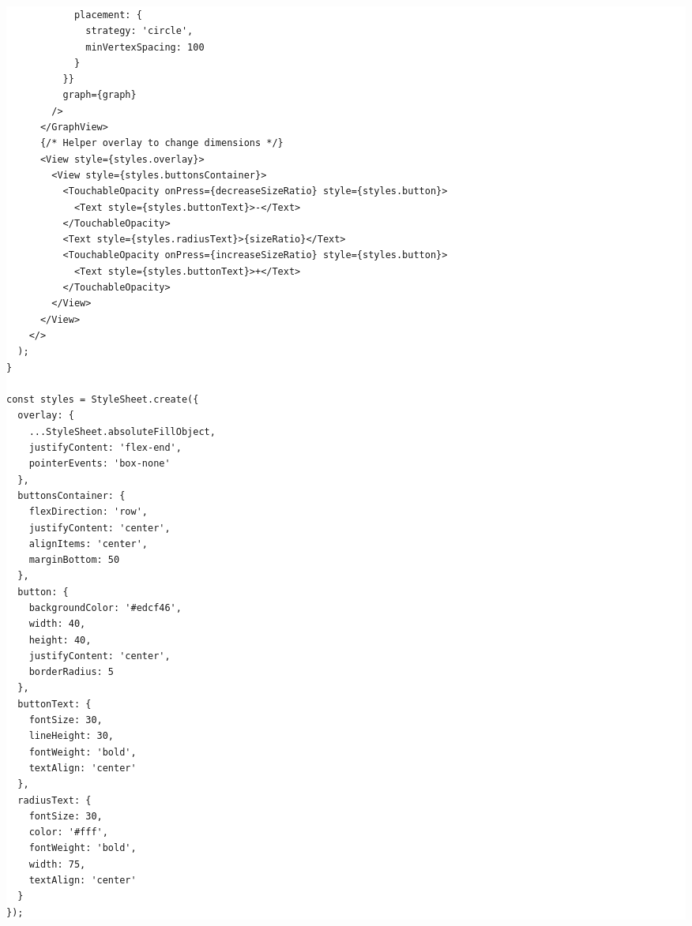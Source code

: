 ```tsx
            placement: {
              strategy: 'circle',
              minVertexSpacing: 100
            }
          }}
          graph={graph}
        />
      </GraphView>
      {/* Helper overlay to change dimensions */}
      <View style={styles.overlay}>
        <View style={styles.buttonsContainer}>
          <TouchableOpacity onPress={decreaseSizeRatio} style={styles.button}>
            <Text style={styles.buttonText}>-</Text>
          </TouchableOpacity>
          <Text style={styles.radiusText}>{sizeRatio}</Text>
          <TouchableOpacity onPress={increaseSizeRatio} style={styles.button}>
            <Text style={styles.buttonText}>+</Text>
          </TouchableOpacity>
        </View>
      </View>
    </>
  );
}

const styles = StyleSheet.create({
  overlay: {
    ...StyleSheet.absoluteFillObject,
    justifyContent: 'flex-end',
    pointerEvents: 'box-none'
  },
  buttonsContainer: {
    flexDirection: 'row',
    justifyContent: 'center',
    alignItems: 'center',
    marginBottom: 50
  },
  button: {
    backgroundColor: '#edcf46',
    width: 40,
    height: 40,
    justifyContent: 'center',
    borderRadius: 5
  },
  buttonText: {
    fontSize: 30,
    lineHeight: 30,
    fontWeight: 'bold',
    textAlign: 'center'
  },
  radiusText: {
    fontSize: 30,
    color: '#fff',
    fontWeight: 'bold',
    width: 75,
    textAlign: 'center'
  }
});
```
